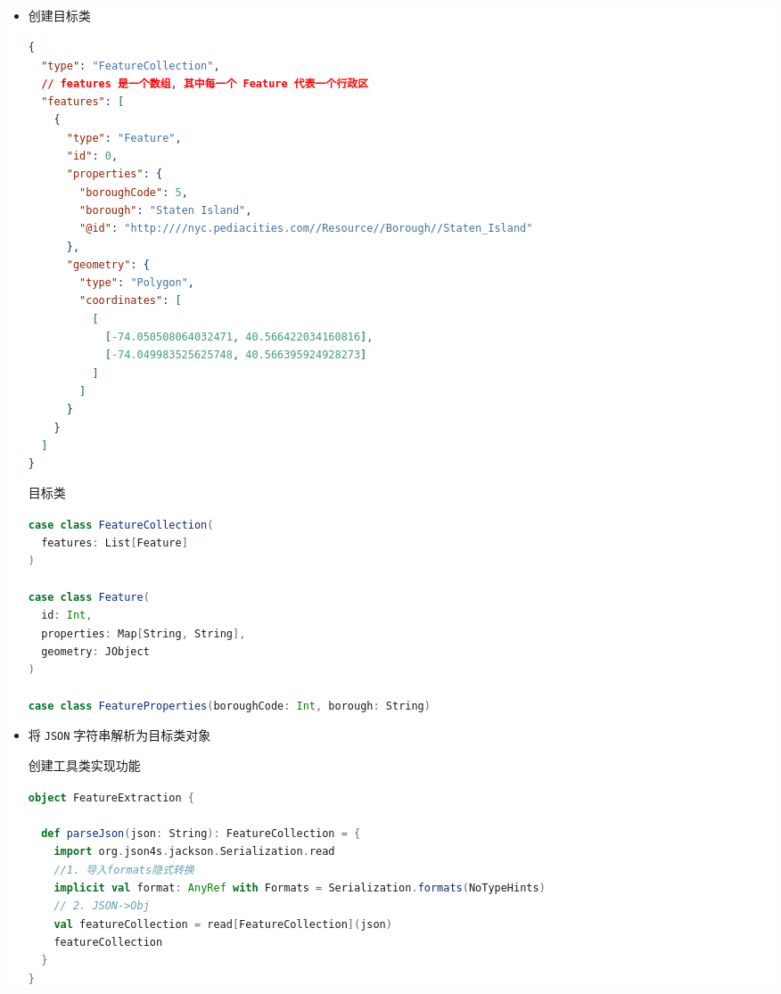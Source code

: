 - 创建目标类

  ```json
  {
  	"type": "FeatureCollection",
  	// features 是一个数组, 其中每一个 Feature 代表一个行政区
  	"features": [ 
      {
        "type": "Feature",
        "id": 0,
        "properties": {
          "boroughCode": 5,
          "borough": "Staten Island",
          "@id": "http:////nyc.pediacities.com//Resource//Borough//Staten_Island"
        },
        "geometry": {
          "type": "Polygon",
          "coordinates": [
            [
              [-74.050508064032471, 40.566422034160816],
              [-74.049983525625748, 40.566395924928273]
            ]
          ]
        }
      }
    ]
  }
  ```

  目标类

  ```scala
  case class FeatureCollection(
    features: List[Feature]
  )
  
  case class Feature(
    id: Int,
    properties: Map[String, String],
    geometry: JObject
  )
  
  case class FeatureProperties(boroughCode: Int, borough: String)
  ```

- 将 `JSON` 字符串解析为目标类对象

  创建工具类实现功能

  ```scala
  object FeatureExtraction {
  
    def parseJson(json: String): FeatureCollection = {
      import org.json4s.jackson.Serialization.read
      //1. 导入formats隐式转换
      implicit val format: AnyRef with Formats = Serialization.formats(NoTypeHints)
      // 2. JSON->Obj
      val featureCollection = read[FeatureCollection](json)
      featureCollection
    }
  }
  ```
